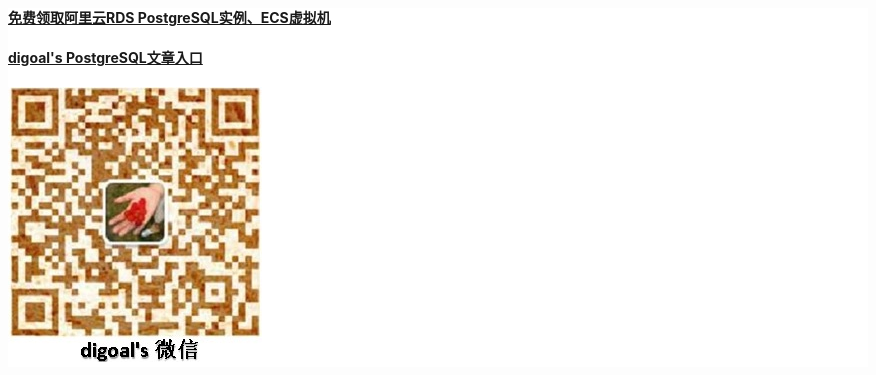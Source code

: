   
  
           
                    
                    

  
  
  
  
  
  
  
  
  
  
  
  
  
#### [免费领取阿里云RDS PostgreSQL实例、ECS虚拟机](https://free.aliyun.com/ "57258f76c37864c6e6d23383d05714ea")
  
  
#### [digoal's PostgreSQL文章入口](https://github.com/digoal/blog/blob/master/README.md "22709685feb7cab07d30f30387f0a9ae")
  
  
![digoal's weixin](../pic/digoal_weixin.jpg "f7ad92eeba24523fd47a6e1a0e691b59")
  
  
  
  
  
  
  
